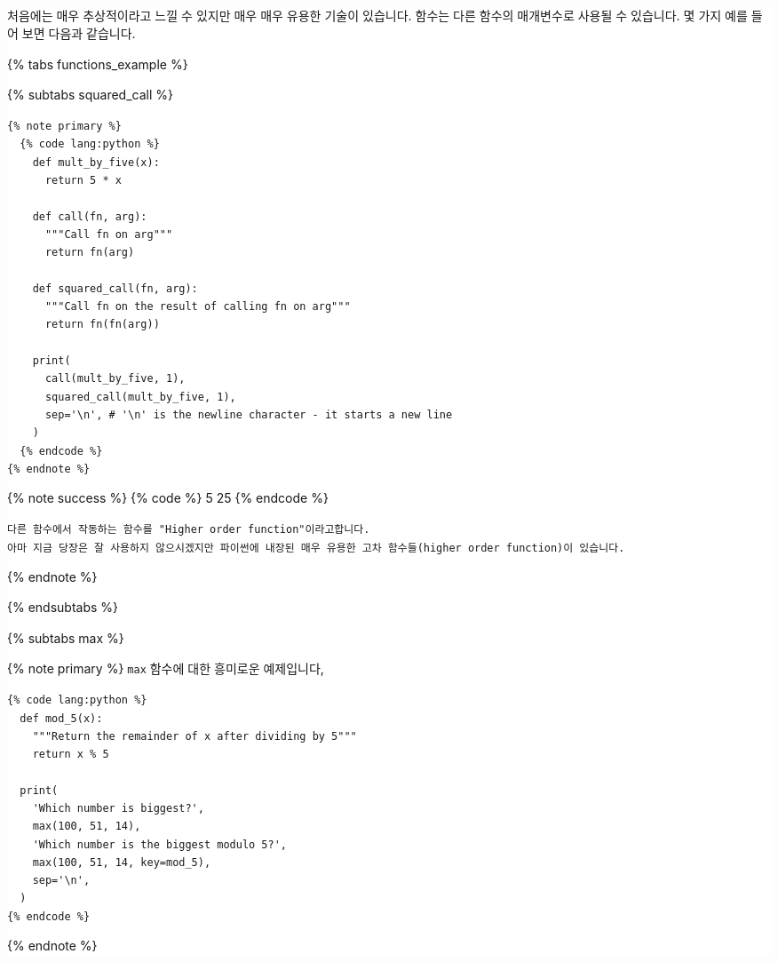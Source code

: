 처음에는 매우 추상적이라고 느낄 수 있지만 매우 매우 유용한 기술이 있습니다.
함수는 다른 함수의 매개변수로 사용될 수 있습니다. 몇 가지 예를 들어 보면 다음과 같습니다.

{% tabs functions_example %}

  {% subtabs squared_call %}
  
    {% note primary %}
      {% code lang:python %}
        def mult_by_five(x):
          return 5 * x

        def call(fn, arg):
          """Call fn on arg"""
          return fn(arg)

        def squared_call(fn, arg):
          """Call fn on the result of calling fn on arg"""
          return fn(fn(arg))

        print(
          call(mult_by_five, 1),
          squared_call(mult_by_five, 1),
          sep='\n', # '\n' is the newline character - it starts a new line
        )
      {% endcode %}
    {% endnote %}
  

  
  {% note success %}
    {% code %}
    5
    25
    {% endcode %}

    다른 함수에서 작동하는 함수를 "Higher order function"이라고합니다.
    아마 지금 당장은 잘 사용하지 않으시겠지만 파이썬에 내장된 매우 유용한 고차 함수들(higher order function)이 있습니다.

  {% endnote %}
  
  {% endsubtabs %}



{% subtabs max %}
  

  {% note primary %}
    `max` 함수에 대한 흥미로운 예제입니다,

    {% code lang:python %}
      def mod_5(x):
        """Return the remainder of x after dividing by 5"""
        return x % 5

      print(
        'Which number is biggest?',
        max(100, 51, 14),
        'Which number is the biggest modulo 5?',
        max(100, 51, 14, key=mod_5),
        sep='\n',
      )
    {% endcode %}
  {% endnote %}
  